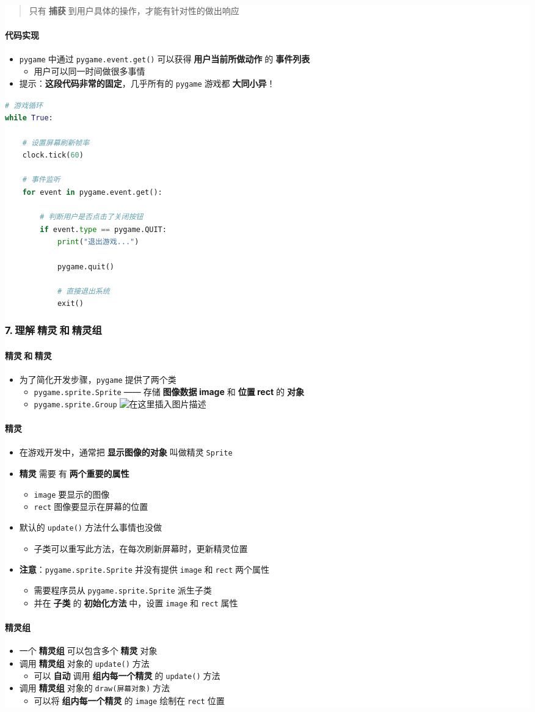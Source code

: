 > 只有 **捕获** 到用户具体的操作，才能有针对性的做出响应

#### 代码实现

* `pygame` 中通过 `pygame.event.get()` 可以获得 **用户当前所做动作** 的 **事件列表**
    * 用户可以同一时间做很多事情
* 提示：**这段代码非常的固定**，几乎所有的 `pygame` 游戏都 **大同小异**！
```python
# 游戏循环
while True:

    # 设置屏幕刷新帧率
    clock.tick(60)

    # 事件监听
    for event in pygame.event.get():

        # 判断用户是否点击了关闭按钮
        if event.type == pygame.QUIT:
            print("退出游戏...")

            pygame.quit()

            # 直接退出系统
            exit()
```
### 7. 理解 **精灵** 和 **精灵组**

####   精灵 和 精灵
* 为了简化开发步骤，`pygame` 提供了两个类
    * `pygame.sprite.Sprite` —— 存储 **图像数据 image** 和 **位置 rect** 的 **对象**
    * `pygame.sprite.Group`
![在这里插入图片描述](https://img-blog.csdnimg.cn/20190812194401732.png?x-oss-process=image/watermark,type_ZmFuZ3poZW5naGVpdGk,shadow_10,text_aHR0cHM6Ly9ibG9nLmNzZG4ubmV0L2k2MjIzNjcx,size_16,color_FFFFFF,t_70)

#### 精灵
* 在游戏开发中，通常把 **显示图像的对象** 叫做精灵 `Sprite`
* **精灵** 需要 有 **两个重要的属性**
    * `image` 要显示的图像
    * `rect` 图像要显示在屏幕的位置
* 默认的 `update()` 方法什么事情也没做
    * 子类可以重写此方法，在每次刷新屏幕时，更新精灵位置

* **注意**：`pygame.sprite.Sprite` 并没有提供 `image` 和 `rect` 两个属性
    * 需要程序员从 `pygame.sprite.Sprite` 派生子类
    * 并在 **子类** 的 **初始化方法** 中，设置 `image` 和 `rect` 属性
#### 精灵组

* 一个 **精灵组** 可以包含多个 **精灵** 对象
* 调用 **精灵组** 对象的 `update()` 方法
    * 可以 **自动** 调用 **组内每一个精灵** 的 `update()` 方法
* 调用 **精灵组** 对象的 `draw(屏幕对象)` 方法
    * 可以将 **组内每一个精灵** 的 `image` 绘制在 `rect` 位置
